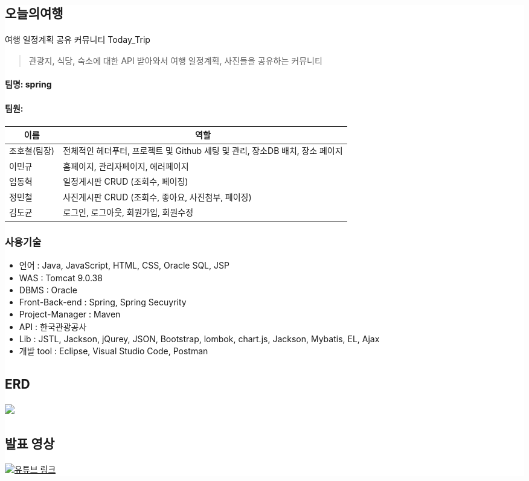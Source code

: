 ## 오늘의여행
여행 일정계획 공유 커뮤니티 Today_Trip
>관광지, 식당, 숙소에 대한 API 받아와서 여행 일정계획, 사진들을 공유하는 커뮤니티

#### 팀명: spring
#### 팀원: 

|이름|역할|
|---|---|
|조호철(팀장)| 전체적인 헤더푸터, 프로젝트 및 Github 세팅 및 관리, 장소DB 배치, 장소 페이지|
|이민규|홈페이지, 관리자페이지, 에러페이지|
|임동혁|일정게시판 CRUD (조회수, 페이징)|
|정민철|사진게시판 CRUD (조회수, 좋아요, 사진첨부, 페이징)|
|김도균|로그인, 로그아웃, 회원가입, 회원수정|



### 사용기술 
- 언어 : Java, JavaScript, HTML, CSS, Oracle SQL, JSP
- WAS : Tomcat 9.0.38
- DBMS : Oracle
- Front-Back-end : Spring, Spring Secuyrity
- Project-Manager : Maven
- API : 한국관광공사
- Lib : JSTL, Jackson, jQurey, JSON, Bootstrap, lombok, chart.js, Jackson, Mybatis, EL, Ajax
- 개발 tool : Eclipse, Visual Studio Code, Postman

## ERD
<img src="https://user-images.githubusercontent.com/74407152/116245805-4cce5d80-a7a4-11eb-8c5b-42fe91eea277.png" width="90%"></img>

## 발표 영상
[![유튜브 링크](https://user-images.githubusercontent.com/74407152/116247509-e64a3f00-a7a5-11eb-9a57-95bd523e9abc.jpg)](https://youtu.be/S0BAL3Gm1Ag)
